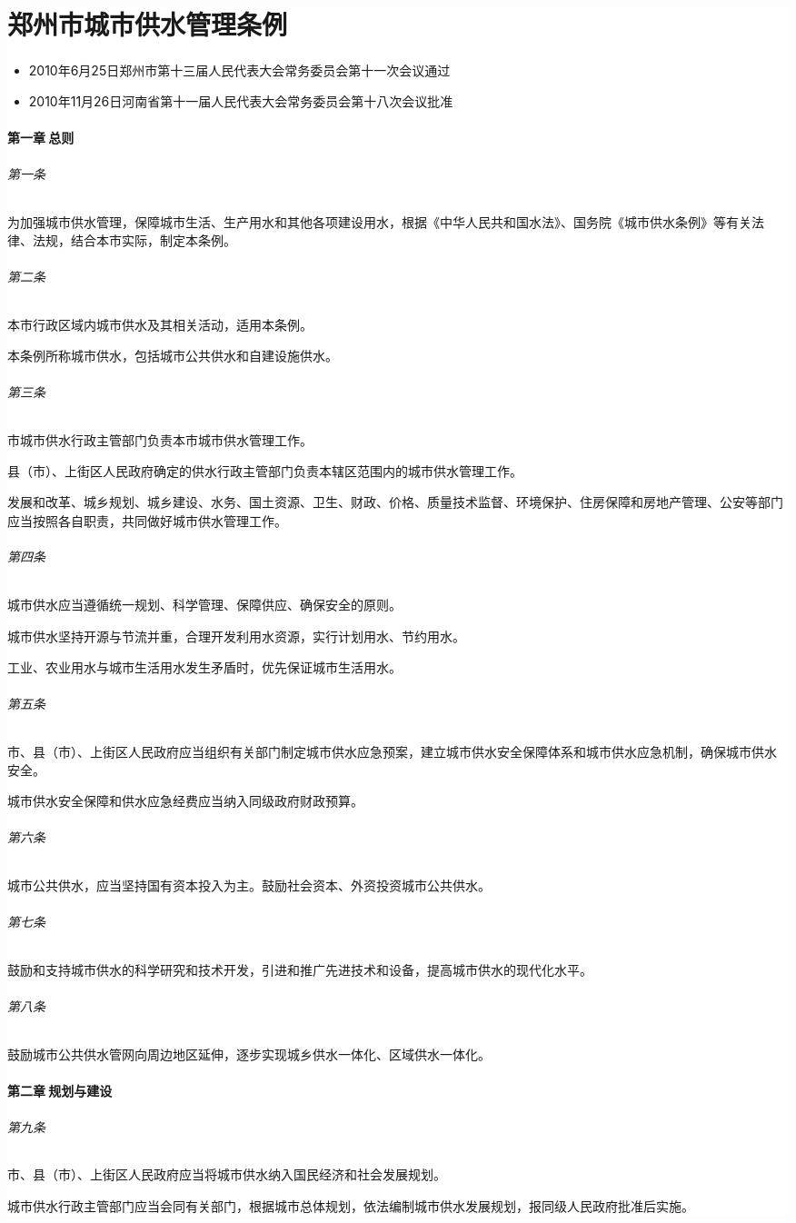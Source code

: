 # 郑州市城市供水管理条例

- 2010年6月25日郑州市第十三届人民代表大会常务委员会第十一次会议通过

- 2010年11月26日河南省第十一届人民代表大会常务委员会第十八次会议批准



#### 第一章 总则

###### 第一条

为加强城市供水管理，保障城市生活、生产用水和其他各项建设用水，根据《中华人民共和国水法》、国务院《城市供水条例》等有关法律、法规，结合本市实际，制定本条例。

###### 第二条

本市行政区域内城市供水及其相关活动，适用本条例。

本条例所称城市供水，包括城市公共供水和自建设施供水。

###### 第三条

市城市供水行政主管部门负责本市城市供水管理工作。

县（市）、上街区人民政府确定的供水行政主管部门负责本辖区范围内的城市供水管理工作。

发展和改革、城乡规划、城乡建设、水务、国土资源、卫生、财政、价格、质量技术监督、环境保护、住房保障和房地产管理、公安等部门应当按照各自职责，共同做好城市供水管理工作。

###### 第四条

城市供水应当遵循统一规划、科学管理、保障供应、确保安全的原则。

城市供水坚持开源与节流并重，合理开发利用水资源，实行计划用水、节约用水。

工业、农业用水与城市生活用水发生矛盾时，优先保证城市生活用水。

###### 第五条

市、县（市）、上街区人民政府应当组织有关部门制定城市供水应急预案，建立城市供水安全保障体系和城市供水应急机制，确保城市供水安全。

城市供水安全保障和供水应急经费应当纳入同级政府财政预算。

###### 第六条

城市公共供水，应当坚持国有资本投入为主。鼓励社会资本、外资投资城市公共供水。

###### 第七条

鼓励和支持城市供水的科学研究和技术开发，引进和推广先进技术和设备，提高城市供水的现代化水平。

###### 第八条

鼓励城市公共供水管网向周边地区延伸，逐步实现城乡供水一体化、区域供水一体化。

#### 第二章 规划与建设

###### 第九条

市、县（市）、上街区人民政府应当将城市供水纳入国民经济和社会发展规划。

城市供水行政主管部门应当会同有关部门，根据城市总体规划，依法编制城市供水发展规划，报同级人民政府批准后实施。
